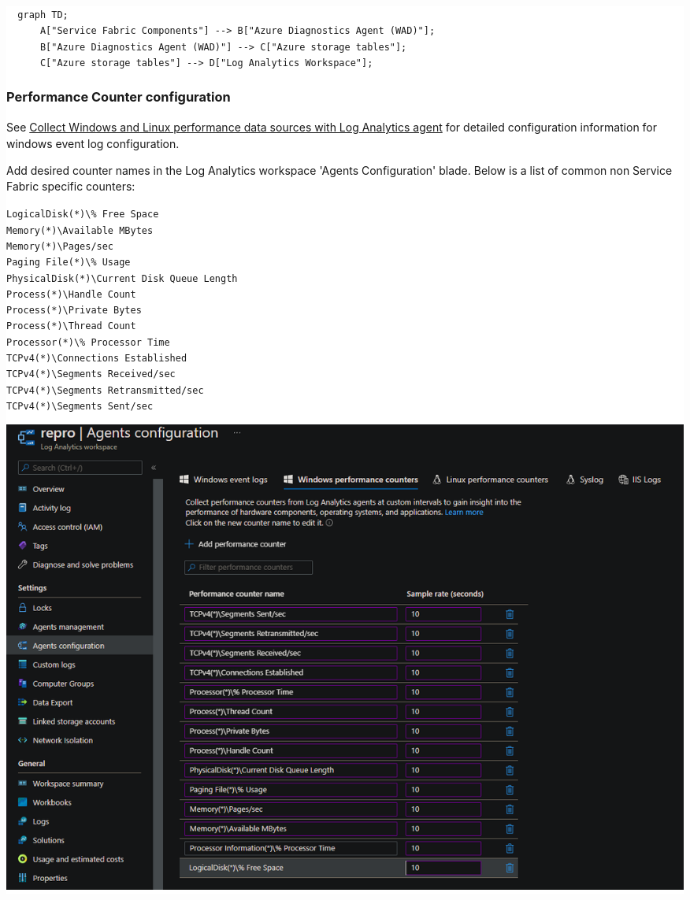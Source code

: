 ```mermaid
  graph TD;
      A["Service Fabric Components"] --> B["Azure Diagnostics Agent (WAD)"];
      B["Azure Diagnostics Agent (WAD)"] --> C["Azure storage tables"];
      C["Azure storage tables"] --> D["Log Analytics Workspace"];
```

### Performance Counter configuration

See [Collect Windows and Linux performance data sources with Log Analytics agent](https://docs.microsoft.com/azure/azure-monitor/agents/data-sources-performance-counters) for detailed configuration information for windows event log configuration.

Add desired counter names in the Log Analytics workspace 'Agents Configuration' blade. Below is a list of common non Service Fabric specific counters:

```
LogicalDisk(*)\% Free Space
Memory(*)\Available MBytes
Memory(*)\Pages/sec
Paging File(*)\% Usage
PhysicalDisk(*)\Current Disk Queue Length
Process(*)\Handle Count
Process(*)\Private Bytes
Process(*)\Thread Count
Processor(*)\% Processor Time
TCPv4(*)\Connections Established
TCPv4(*)\Segments Received/sec
TCPv4(*)\Segments Retransmitted/sec
TCPv4(*)\Segments Sent/sec

```

![](../media/service-fabric-managed-cluster-monitoring-with-azure-monitor/log-analytics-sf-counter.png)
